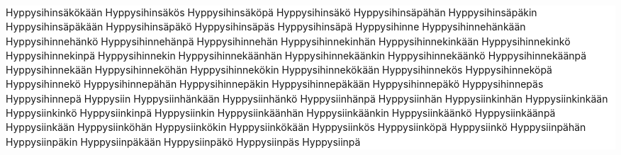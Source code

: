 Hyppysihinsäkökään
Hyppysihinsäkös
Hyppysihinsäköpä
Hyppysihinsäkö
Hyppysihinsäpähän
Hyppysihinsäpäkin
Hyppysihinsäpäkään
Hyppysihinsäpäkö
Hyppysihinsäpäs
Hyppysihinsäpä
Hyppysihinne
Hyppysihinnehänkään
Hyppysihinnehänkö
Hyppysihinnehänpä
Hyppysihinnehän
Hyppysihinnekinhän
Hyppysihinnekinkään
Hyppysihinnekinkö
Hyppysihinnekinpä
Hyppysihinnekin
Hyppysihinnekäänhän
Hyppysihinnekäänkin
Hyppysihinnekäänkö
Hyppysihinnekäänpä
Hyppysihinnekään
Hyppysihinneköhän
Hyppysihinnekökin
Hyppysihinnekökään
Hyppysihinnekös
Hyppysihinneköpä
Hyppysihinnekö
Hyppysihinnepähän
Hyppysihinnepäkin
Hyppysihinnepäkään
Hyppysihinnepäkö
Hyppysihinnepäs
Hyppysihinnepä
Hyppysiin
Hyppysiinhänkään
Hyppysiinhänkö
Hyppysiinhänpä
Hyppysiinhän
Hyppysiinkinhän
Hyppysiinkinkään
Hyppysiinkinkö
Hyppysiinkinpä
Hyppysiinkin
Hyppysiinkäänhän
Hyppysiinkäänkin
Hyppysiinkäänkö
Hyppysiinkäänpä
Hyppysiinkään
Hyppysiinköhän
Hyppysiinkökin
Hyppysiinkökään
Hyppysiinkös
Hyppysiinköpä
Hyppysiinkö
Hyppysiinpähän
Hyppysiinpäkin
Hyppysiinpäkään
Hyppysiinpäkö
Hyppysiinpäs
Hyppysiinpä